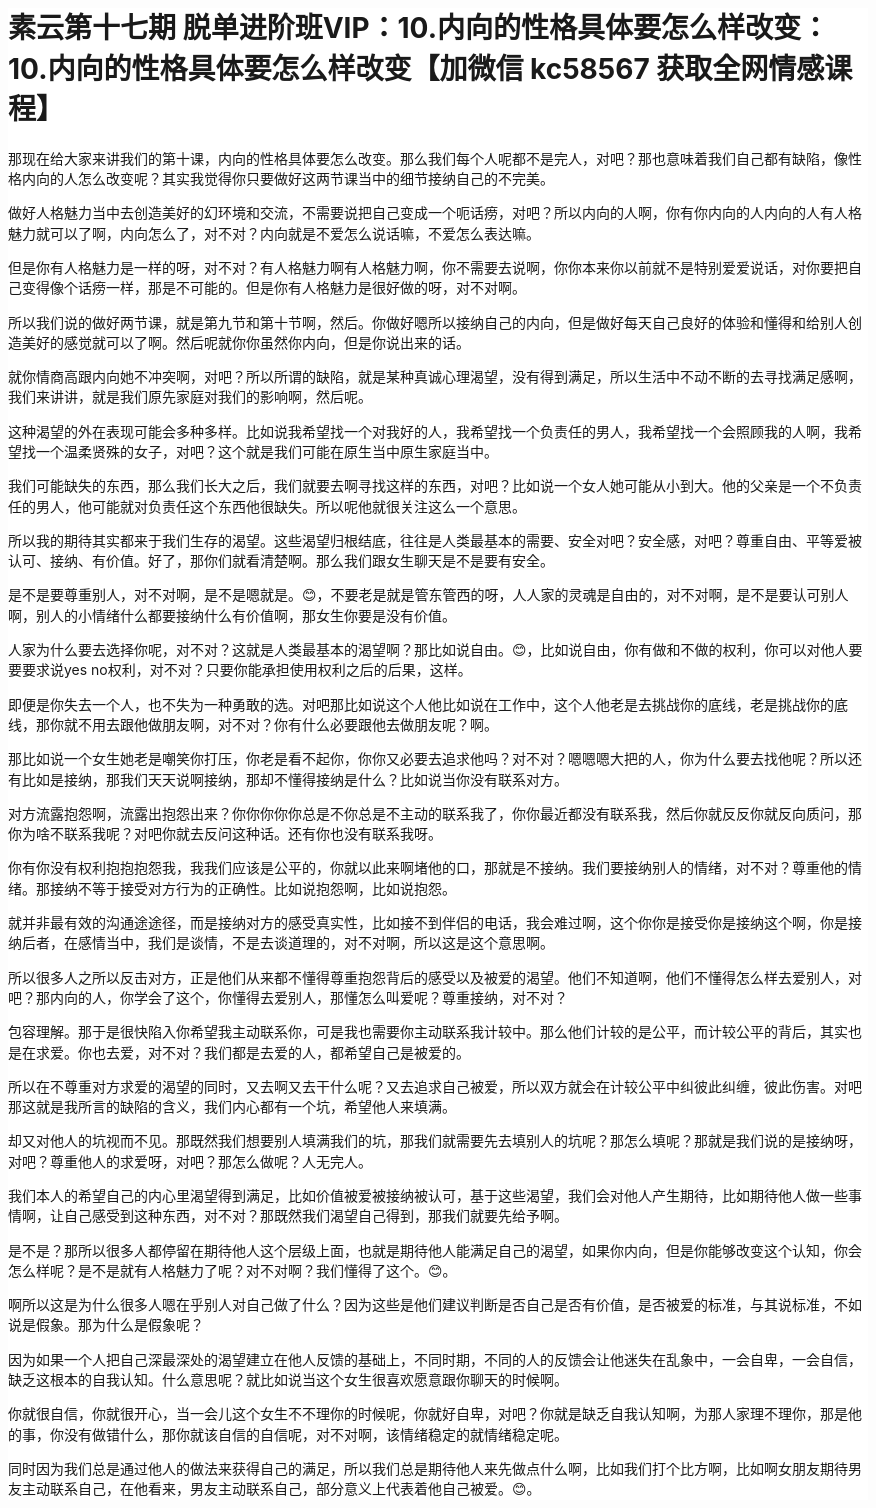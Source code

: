 # 素云第十七期 脱单进阶班VIP：10.内向的性格具体要怎么样改变：10.内向的性格具体要怎么样改变【加微信 kc58567 获取全网情感课程】

那现在给大家来讲我们的第十课，内向的性格具体要怎么改变。那么我们每个人呢都不是完人，对吧？那也意味着我们自己都有缺陷，像性格内向的人怎么改变呢？其实我觉得你只要做好这两节课当中的细节接纳自己的不完美。

做好人格魅力当中去创造美好的幻环境和交流，不需要说把自己变成一个呃话痨，对吧？所以内向的人啊，你有你内向的人内向的人有人格魅力就可以了啊，内向怎么了，对不对？内向就是不爱怎么说话嘛，不爱怎么表达嘛。

但是你有人格魅力是一样的呀，对不对？有人格魅力啊有人格魅力啊，你不需要去说啊，你你本来你以前就不是特别爱爱说话，对你要把自己变得像个话痨一样，那是不可能的。但是你有人格魅力是很好做的呀，对不对啊。

所以我们说的做好两节课，就是第九节和第十节啊，然后。你做好嗯所以接纳自己的内向，但是做好每天自己良好的体验和懂得和给别人创造美好的感觉就可以了啊。然后呢就你你虽然你内向，但是你说出来的话。

就你情商高跟内向她不冲突啊，对吧？所以所谓的缺陷，就是某种真诚心理渴望，没有得到满足，所以生活中不动不断的去寻找满足感啊，我们来讲讲，就是我们原先家庭对我们的影响啊，然后呢。

这种渴望的外在表现可能会多种多样。比如说我希望找一个对我好的人，我希望找一个负责任的男人，我希望找一个会照顾我的人啊，我希望找一个温柔贤殊的女子，对吧？这个就是我们可能在原生当中原生家庭当中。

我们可能缺失的东西，那么我们长大之后，我们就要去啊寻找这样的东西，对吧？比如说一个女人她可能从小到大。他的父亲是一个不负责任的男人，他可能就对负责任这个东西他很缺失。所以呢他就很关注这么一个意思。

所以我的期待其实都来于我们生存的渴望。这些渴望归根结底，往往是人类最基本的需要、安全对吧？安全感，对吧？尊重自由、平等爱被认可、接纳、有价值。好了，那你们就看清楚啊。那么我们跟女生聊天是不是要有安全。

是不是要尊重别人，对不对啊，是不是嗯就是。😊，不要老是就是管东管西的呀，人人家的灵魂是自由的，对不对啊，是不是要认可别人啊，别人的小情绪什么都要接纳什么有价值啊，那女生你要是没有价值。

人家为什么要去选择你呢，对不对？这就是人类最基本的渴望啊？那比如说自由。😊，比如说自由，你有做和不做的权利，你可以对他人要要要求说yes no权利，对不对？只要你能承担使用权利之后的后果，这样。

即便是你失去一个人，也不失为一种勇敢的选。对吧那比如说这个人他比如说在工作中，这个人他老是去挑战你的底线，老是挑战你的底线，那你就不用去跟他做朋友啊，对不对？你有什么必要跟他去做朋友呢？啊。

那比如说一个女生她老是嘲笑你打压，你老是看不起你，你你又必要去追求他吗？对不对？嗯嗯嗯大把的人，你为什么要去找他呢？所以还有比如是接纳，那我们天天说啊接纳，那却不懂得接纳是什么？比如说当你没有联系对方。

对方流露抱怨啊，流露出抱怨出来？你你你你你总是不你总是不主动的联系我了，你你最近都没有联系我，然后你就反反你就反向质问，那你为啥不联系我呢？对吧你就去反问这种话。还有你也没有联系我呀。

你有你没有权利抱抱抱怨我，我我们应该是公平的，你就以此来啊堵他的口，那就是不接纳。我们要接纳别人的情绪，对不对？尊重他的情绪。那接纳不等于接受对方行为的正确性。比如说抱怨啊，比如说抱怨。

就并非最有效的沟通途途径，而是接纳对方的感受真实性，比如接不到伴侣的电话，我会难过啊，这个你你是接受你是接纳这个啊，你是接纳后者，在感情当中，我们是谈情，不是去谈道理的，对不对啊，所以这是这个意思啊。

所以很多人之所以反击对方，正是他们从来都不懂得尊重抱怨背后的感受以及被爱的渴望。他们不知道啊，他们不懂得怎么样去爱别人，对吧？那内向的人，你学会了这个，你懂得去爱别人，那懂怎么叫爱呢？尊重接纳，对不对？

包容理解。那于是很快陷入你希望我主动联系你，可是我也需要你主动联系我计较中。那么他们计较的是公平，而计较公平的背后，其实也是在求爱。你也去爱，对不对？我们都是去爱的人，都希望自己是被爱的。

所以在不尊重对方求爱的渴望的同时，又去啊又去干什么呢？又去追求自己被爱，所以双方就会在计较公平中纠彼此纠缠，彼此伤害。对吧那这就是我所言的缺陷的含义，我们内心都有一个坑，希望他人来填满。

却又对他人的坑视而不见。那既然我们想要别人填满我们的坑，那我们就需要先去填别人的坑呢？那怎么填呢？那就是我们说的是接纳呀，对吧？尊重他人的求爱呀，对吧？那怎么做呢？人无完人。

我们本人的希望自己的内心里渴望得到满足，比如价值被爱被接纳被认可，基于这些渴望，我们会对他人产生期待，比如期待他人做一些事情啊，让自己感受到这种东西，对不对？那既然我们渴望自己得到，那我们就要先给予啊。

是不是？那所以很多人都停留在期待他人这个层级上面，也就是期待他人能满足自己的渴望，如果你内向，但是你能够改变这个认知，你会怎么样呢？是不是就有人格魅力了呢？对不对啊？我们懂得了这个。😊。

啊所以这是为什么很多人嗯在乎别人对自己做了什么？因为这些是他们建议判断是否自己是否有价值，是否被爱的标准，与其说标准，不如说是假象。那为什么是假象呢？

因为如果一个人把自己深最深处的渴望建立在他人反馈的基础上，不同时期，不同的人的反馈会让他迷失在乱象中，一会自卑，一会自信，缺乏这根本的自我认知。什么意思呢？就比如说当这个女生很喜欢愿意跟你聊天的时候啊。

你就很自信，你就很开心，当一会儿这个女生不不理你的时候呢，你就好自卑，对吧？你就是缺乏自我认知啊，为那人家理不理你，那是他的事，你没有做错什么，那你就该自信的自信呢，对不对啊，该情绪稳定的就情绪稳定呢。

同时因为我们总是通过他人的做法来获得自己的满足，所以我们总是期待他人来先做点什么啊，比如我们打个比方啊，比如啊女朋友期待男友主动联系自己，在他看来，男友主动联系自己，部分意义上代表着他自己被爱。😊。

